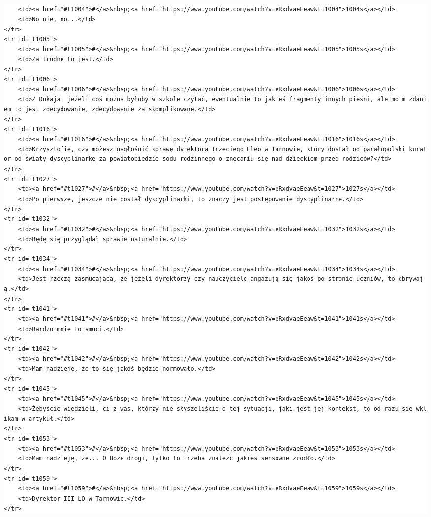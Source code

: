         <td><a href="#t1004">#</a>&nbsp;<a href="https://www.youtube.com/watch?v=eRxdvaeEeaw&t=1004">1004s</a></td>
        <td>No nie, no...</td>
    </tr>
    <tr id="t1005">
        <td><a href="#t1005">#</a>&nbsp;<a href="https://www.youtube.com/watch?v=eRxdvaeEeaw&t=1005">1005s</a></td>
        <td>Za trudne to jest.</td>
    </tr>
    <tr id="t1006">
        <td><a href="#t1006">#</a>&nbsp;<a href="https://www.youtube.com/watch?v=eRxdvaeEeaw&t=1006">1006s</a></td>
        <td>Z Dukaja, jeżeli coś można byłoby w szkole czytać, ewentualnie to jakieś fragmenty innych pieśni, ale moim zdaniem to jest zdecydowanie, zdecydowanie za skomplikowane.</td>
    </tr>
    <tr id="t1016">
        <td><a href="#t1016">#</a>&nbsp;<a href="https://www.youtube.com/watch?v=eRxdvaeEeaw&t=1016">1016s</a></td>
        <td>Krzysztofie, czy możesz nagłośnić sprawę dyrektora trzeciego Eleo w Tarnowie, który dostał od parałopolski kurator od światy dyscyplinarkę za powiatobiedzie sodu rodzinnego o znęcaniu się nad dzieckiem przed rodziców?</td>
    </tr>
    <tr id="t1027">
        <td><a href="#t1027">#</a>&nbsp;<a href="https://www.youtube.com/watch?v=eRxdvaeEeaw&t=1027">1027s</a></td>
        <td>Po pierwsze, jeszcze nie dostał dyscyplinarki, to znaczy jest postępowanie dyscyplinarne.</td>
    </tr>
    <tr id="t1032">
        <td><a href="#t1032">#</a>&nbsp;<a href="https://www.youtube.com/watch?v=eRxdvaeEeaw&t=1032">1032s</a></td>
        <td>Będę się przyglądał sprawie naturalnie.</td>
    </tr>
    <tr id="t1034">
        <td><a href="#t1034">#</a>&nbsp;<a href="https://www.youtube.com/watch?v=eRxdvaeEeaw&t=1034">1034s</a></td>
        <td>Jest rzeczą zasmucającą, że jeżeli dyrektorzy czy nauczyciele angażują się jakoś po stronie uczniów, to obrywają.</td>
    </tr>
    <tr id="t1041">
        <td><a href="#t1041">#</a>&nbsp;<a href="https://www.youtube.com/watch?v=eRxdvaeEeaw&t=1041">1041s</a></td>
        <td>Bardzo mnie to smuci.</td>
    </tr>
    <tr id="t1042">
        <td><a href="#t1042">#</a>&nbsp;<a href="https://www.youtube.com/watch?v=eRxdvaeEeaw&t=1042">1042s</a></td>
        <td>Mam nadzieję, że to się jakoś będzie normowało.</td>
    </tr>
    <tr id="t1045">
        <td><a href="#t1045">#</a>&nbsp;<a href="https://www.youtube.com/watch?v=eRxdvaeEeaw&t=1045">1045s</a></td>
        <td>Żebyście wiedzieli, ci z was, którzy nie słyszeliście o tej sytuacji, jaki jest jej kontekst, to od razu się wklikam w artykuł.</td>
    </tr>
    <tr id="t1053">
        <td><a href="#t1053">#</a>&nbsp;<a href="https://www.youtube.com/watch?v=eRxdvaeEeaw&t=1053">1053s</a></td>
        <td>Mam nadzieję, że... O Boże drogi, tylko to trzeba znaleźć jakieś sensowne źródło.</td>
    </tr>
    <tr id="t1059">
        <td><a href="#t1059">#</a>&nbsp;<a href="https://www.youtube.com/watch?v=eRxdvaeEeaw&t=1059">1059s</a></td>
        <td>Dyrektor III LO w Tarnowie.</td>
    </tr>